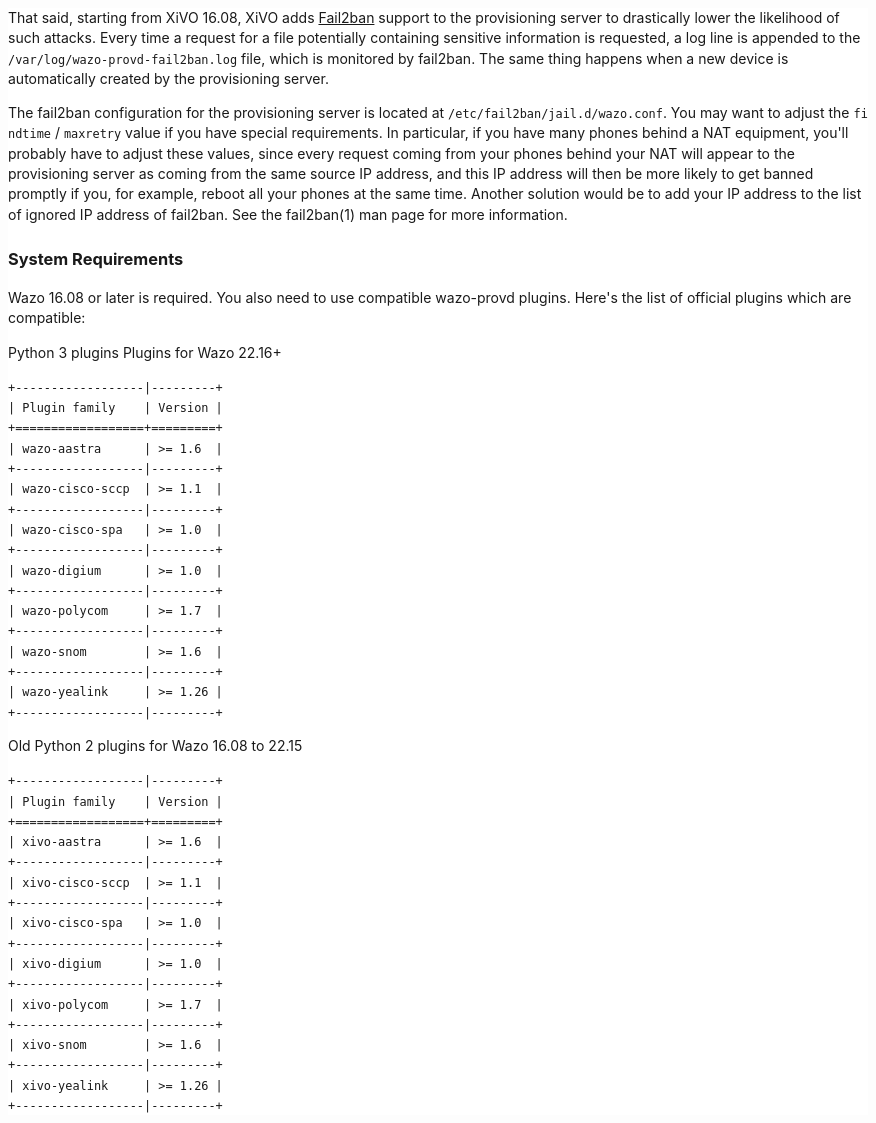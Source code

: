 That said, starting from XiVO 16.08, XiVO adds [Fail2ban](http://www.fail2ban.org/) support to the
provisioning server to drastically lower the likelihood of such attacks. Every time a request for a
file potentially containing sensitive information is requested, a log line is appended to the
`/var/log/wazo-provd-fail2ban.log` file, which is monitored by fail2ban. The same thing
happens when a new device is automatically created by the provisioning server.

The fail2ban configuration for the provisioning server is located at
`/etc/fail2ban/jail.d/wazo.conf`. You may want to adjust the ``findtime`` / ``maxretry`` value
if you have special requirements. In particular, if you have many phones behind a NAT equipment,
you'll probably have to adjust these values, since every request coming from your phones behind your
NAT will appear to the provisioning server as coming from the same source IP address, and this IP
address will then be more likely to get banned promptly if you, for example, reboot all your phones
at the same time. Another solution would be to add your IP address to the list of ignored IP address
of fail2ban. See the fail2ban(1) man page for more information.

### System Requirements

Wazo 16.08 or later is required. You also need to use compatible wazo-provd plugins. Here's the list
of official plugins which are compatible:

Python 3 plugins Plugins for Wazo 22.16+
```ShellSession
+------------------|---------+
| Plugin family    | Version |
+==================+=========+
| wazo-aastra      | >= 1.6  |
+------------------|---------+
| wazo-cisco-sccp  | >= 1.1  |
+------------------|---------+
| wazo-cisco-spa   | >= 1.0  |
+------------------|---------+
| wazo-digium      | >= 1.0  |
+------------------|---------+
| wazo-polycom     | >= 1.7  |
+------------------|---------+
| wazo-snom        | >= 1.6  |
+------------------|---------+
| wazo-yealink     | >= 1.26 |
+------------------|---------+
```

Old Python 2 plugins for Wazo 16.08 to 22.15
```ShellSession
+------------------|---------+
| Plugin family    | Version |
+==================+=========+
| xivo-aastra      | >= 1.6  |
+------------------|---------+
| xivo-cisco-sccp  | >= 1.1  |
+------------------|---------+
| xivo-cisco-spa   | >= 1.0  |
+------------------|---------+
| xivo-digium      | >= 1.0  |
+------------------|---------+
| xivo-polycom     | >= 1.7  |
+------------------|---------+
| xivo-snom        | >= 1.6  |
+------------------|---------+
| xivo-yealink     | >= 1.26 |
+------------------|---------+
```
